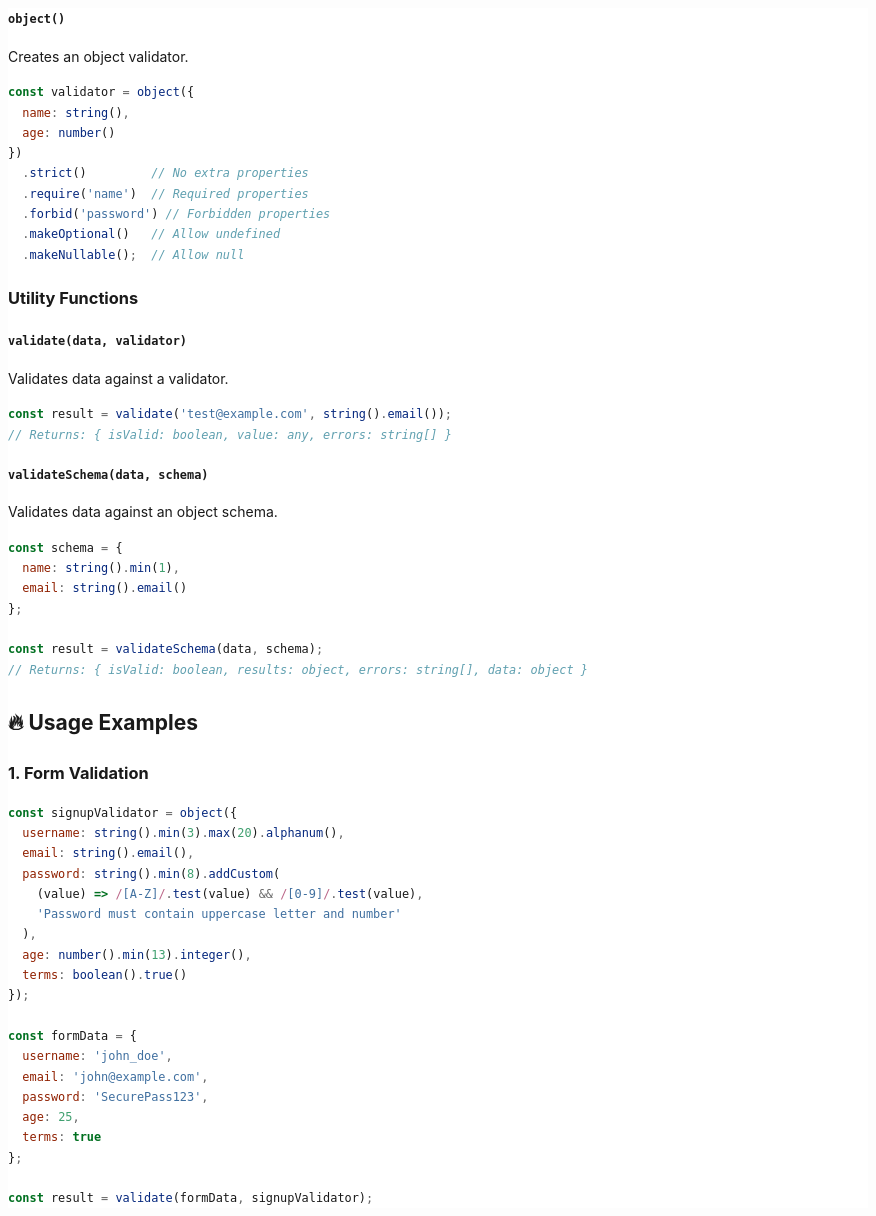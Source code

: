 #### `object()`
Creates an object validator.

```javascript
const validator = object({
  name: string(),
  age: number()
})
  .strict()         // No extra properties
  .require('name')  // Required properties
  .forbid('password') // Forbidden properties
  .makeOptional()   // Allow undefined
  .makeNullable();  // Allow null
```

### Utility Functions

#### `validate(data, validator)`
Validates data against a validator.

```javascript
const result = validate('test@example.com', string().email());
// Returns: { isValid: boolean, value: any, errors: string[] }
```

#### `validateSchema(data, schema)`
Validates data against an object schema.

```javascript
const schema = {
  name: string().min(1),
  email: string().email()
};

const result = validateSchema(data, schema);
// Returns: { isValid: boolean, results: object, errors: string[], data: object }
```

## 🔥 Usage Examples

### 1. Form Validation

```javascript
const signupValidator = object({
  username: string().min(3).max(20).alphanum(),
  email: string().email(),
  password: string().min(8).addCustom(
    (value) => /[A-Z]/.test(value) && /[0-9]/.test(value),
    'Password must contain uppercase letter and number'
  ),
  age: number().min(13).integer(),
  terms: boolean().true()
});

const formData = {
  username: 'john_doe',
  email: 'john@example.com',
  password: 'SecurePass123',
  age: 25,
  terms: true
};

const result = validate(formData, signupValidator);
```
